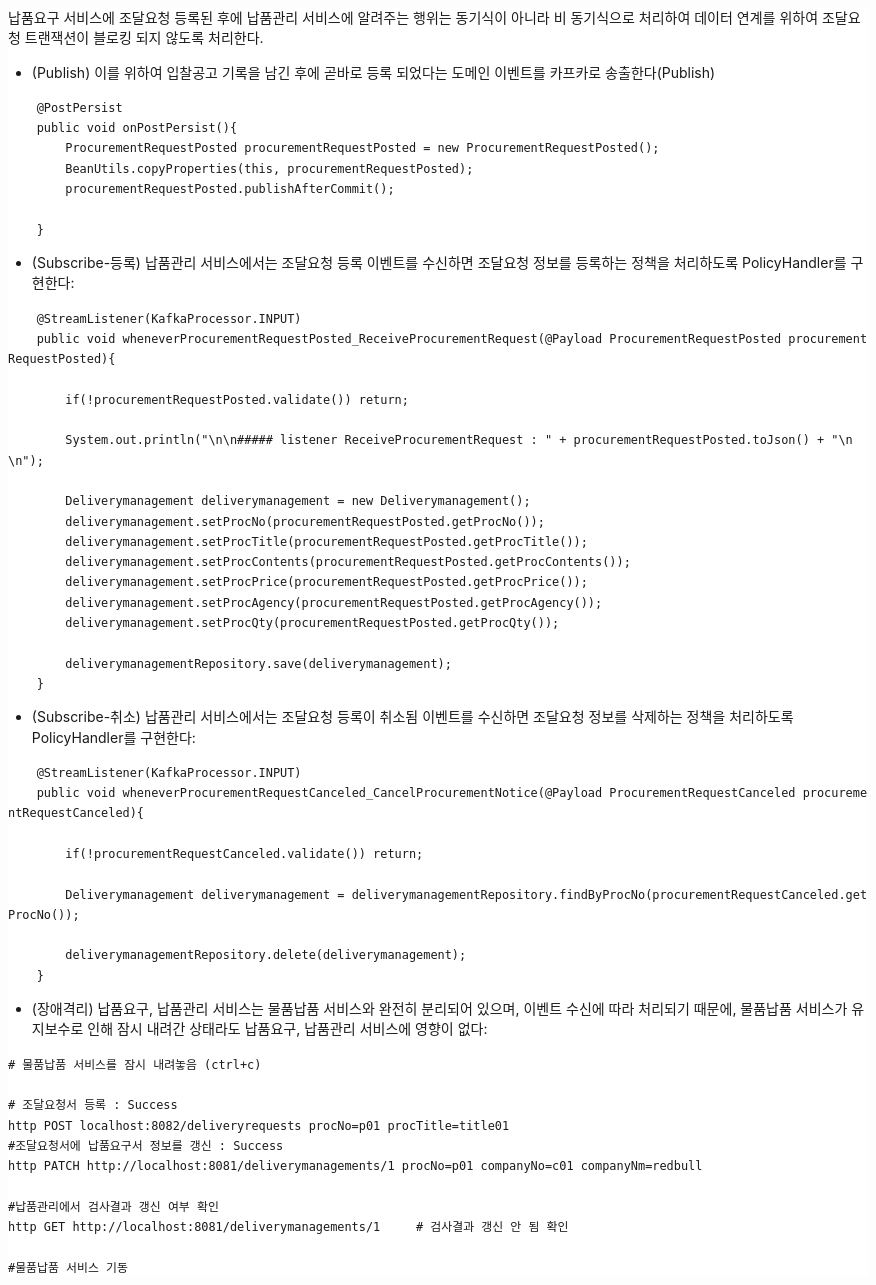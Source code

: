 
납품요구 서비스에 조달요청 등록된 후에 납품관리 서비스에 알려주는 행위는 동기식이 아니라 비 동기식으로 처리하여 데이터 연계를 위하여 조달요청 트랜잭션이 블로킹 되지 않도록 처리한다.
 
- (Publish) 이를 위하여 입찰공고 기록을 남긴 후에 곧바로 등록 되었다는 도메인 이벤트를 카프카로 송출한다(Publish)
 
```
    @PostPersist
    public void onPostPersist(){
        ProcurementRequestPosted procurementRequestPosted = new ProcurementRequestPosted();
        BeanUtils.copyProperties(this, procurementRequestPosted);
        procurementRequestPosted.publishAfterCommit();

    }
```
- (Subscribe-등록) 납품관리 서비스에서는 조달요청 등록 이벤트를 수신하면 조달요청 정보를 등록하는 정책을 처리하도록 PolicyHandler를 구현한다:

```
    @StreamListener(KafkaProcessor.INPUT)
    public void wheneverProcurementRequestPosted_ReceiveProcurementRequest(@Payload ProcurementRequestPosted procurementRequestPosted){

        if(!procurementRequestPosted.validate()) return;

        System.out.println("\n\n##### listener ReceiveProcurementRequest : " + procurementRequestPosted.toJson() + "\n\n");

        Deliverymanagement deliverymanagement = new Deliverymanagement();
        deliverymanagement.setProcNo(procurementRequestPosted.getProcNo());
        deliverymanagement.setProcTitle(procurementRequestPosted.getProcTitle());
        deliverymanagement.setProcContents(procurementRequestPosted.getProcContents());
        deliverymanagement.setProcPrice(procurementRequestPosted.getProcPrice());
        deliverymanagement.setProcAgency(procurementRequestPosted.getProcAgency());
        deliverymanagement.setProcQty(procurementRequestPosted.getProcQty());

        deliverymanagementRepository.save(deliverymanagement);
    }
```
- (Subscribe-취소) 납품관리 서비스에서는 조달요청 등록이 취소됨 이벤트를 수신하면 조달요청 정보를 삭제하는 정책을 처리하도록 PolicyHandler를 구현한다:
  
```
    @StreamListener(KafkaProcessor.INPUT)
    public void wheneverProcurementRequestCanceled_CancelProcurementNotice(@Payload ProcurementRequestCanceled procurementRequestCanceled){

        if(!procurementRequestCanceled.validate()) return;

        Deliverymanagement deliverymanagement = deliverymanagementRepository.findByProcNo(procurementRequestCanceled.getProcNo());
        
        deliverymanagementRepository.delete(deliverymanagement);
    }
```

- (장애격리) 납품요구, 납품관리 서비스는 물품납품 서비스와 완전히 분리되어 있으며, 이벤트 수신에 따라 처리되기 때문에, 물품납품 서비스가 유지보수로 인해 잠시 내려간 상태라도 납품요구, 납품관리 서비스에 영향이 없다:
```
# 물품납품 서비스를 잠시 내려놓음 (ctrl+c)

# 조달요청서 등록 : Success
http POST localhost:8082/deliveryrequests procNo=p01 procTitle=title01
#조달요청서에 납품요구서 정보를 갱신 : Success
http PATCH http://localhost:8081/deliverymanagements/1 procNo=p01 companyNo=c01 companyNm=redbull

#납품관리에서 검사결과 갱신 여부 확인
http GET http://localhost:8081/deliverymanagements/1     # 검사결과 갱신 안 됨 확인

#물품납품 서비스 기동
```